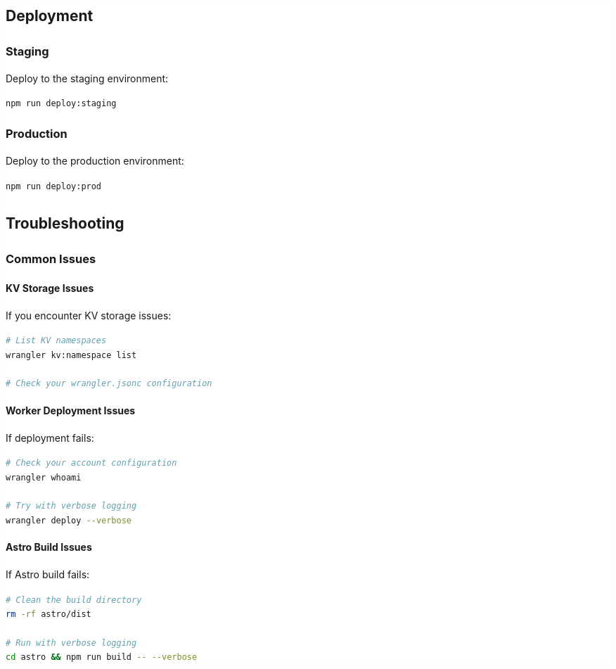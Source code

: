 ## Deployment

### Staging

Deploy to the staging environment:

```bash
npm run deploy:staging
```

### Production

Deploy to the production environment:

```bash
npm run deploy:prod
```

## Troubleshooting

### Common Issues

#### KV Storage Issues

If you encounter KV storage issues:

```bash
# List KV namespaces
wrangler kv:namespace list

# Check your wrangler.jsonc configuration
```

#### Worker Deployment Issues

If deployment fails:

```bash
# Check your account configuration
wrangler whoami

# Try with verbose logging
wrangler deploy --verbose
```

#### Astro Build Issues

If Astro build fails:

```bash
# Clean the build directory
rm -rf astro/dist

# Run with verbose logging
cd astro && npm run build -- --verbose
```
